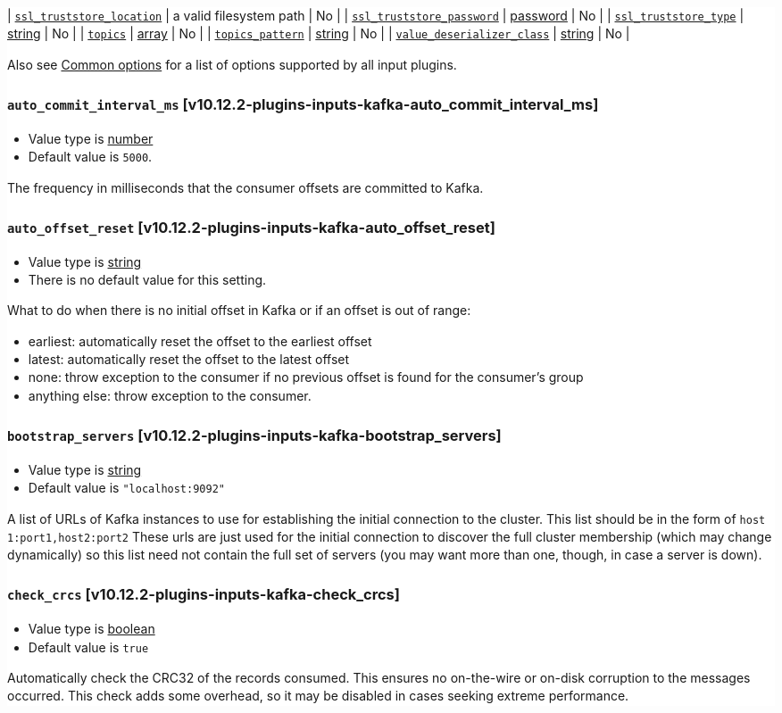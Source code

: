 | [`ssl_truststore_location`](v10-12-2-plugins-inputs-kafka.md#v10.12.2-plugins-inputs-kafka-ssl_truststore_location) | a valid filesystem path | No |
| [`ssl_truststore_password`](v10-12-2-plugins-inputs-kafka.md#v10.12.2-plugins-inputs-kafka-ssl_truststore_password) | [password](/lsr/value-types.md#password) | No |
| [`ssl_truststore_type`](v10-12-2-plugins-inputs-kafka.md#v10.12.2-plugins-inputs-kafka-ssl_truststore_type) | [string](/lsr/value-types.md#string) | No |
| [`topics`](v10-12-2-plugins-inputs-kafka.md#v10.12.2-plugins-inputs-kafka-topics) | [array](/lsr/value-types.md#array) | No |
| [`topics_pattern`](v10-12-2-plugins-inputs-kafka.md#v10.12.2-plugins-inputs-kafka-topics_pattern) | [string](/lsr/value-types.md#string) | No |
| [`value_deserializer_class`](v10-12-2-plugins-inputs-kafka.md#v10.12.2-plugins-inputs-kafka-value_deserializer_class) | [string](/lsr/value-types.md#string) | No |

Also see [Common options](v10-12-2-plugins-inputs-kafka.md#v10.12.2-plugins-inputs-kafka-common-options) for a list of options supported by all input plugins.

### `auto_commit_interval_ms` [v10.12.2-plugins-inputs-kafka-auto_commit_interval_ms]

* Value type is [number](/lsr/value-types.md#number)
* Default value is `5000`.

The frequency in milliseconds that the consumer offsets are committed to Kafka.

### `auto_offset_reset` [v10.12.2-plugins-inputs-kafka-auto_offset_reset]

* Value type is [string](/lsr/value-types.md#string)
* There is no default value for this setting.

What to do when there is no initial offset in Kafka or if an offset is out of range:

* earliest: automatically reset the offset to the earliest offset
* latest: automatically reset the offset to the latest offset
* none: throw exception to the consumer if no previous offset is found for the consumer’s group
* anything else: throw exception to the consumer.

### `bootstrap_servers` [v10.12.2-plugins-inputs-kafka-bootstrap_servers]

* Value type is [string](/lsr/value-types.md#string)
* Default value is `"localhost:9092"`

A list of URLs of Kafka instances to use for establishing the initial connection to the cluster. This list should be in the form of `host1:port1,host2:port2` These urls are just used for the initial connection to discover the full cluster membership (which may change dynamically) so this list need not contain the full set of servers (you may want more than one, though, in case a server is down).

### `check_crcs` [v10.12.2-plugins-inputs-kafka-check_crcs]

* Value type is [boolean](/lsr/value-types.md#boolean)
* Default value is `true`

Automatically check the CRC32 of the records consumed. This ensures no on-the-wire or on-disk corruption to the messages occurred. This check adds some overhead, so it may be disabled in cases seeking extreme performance.
